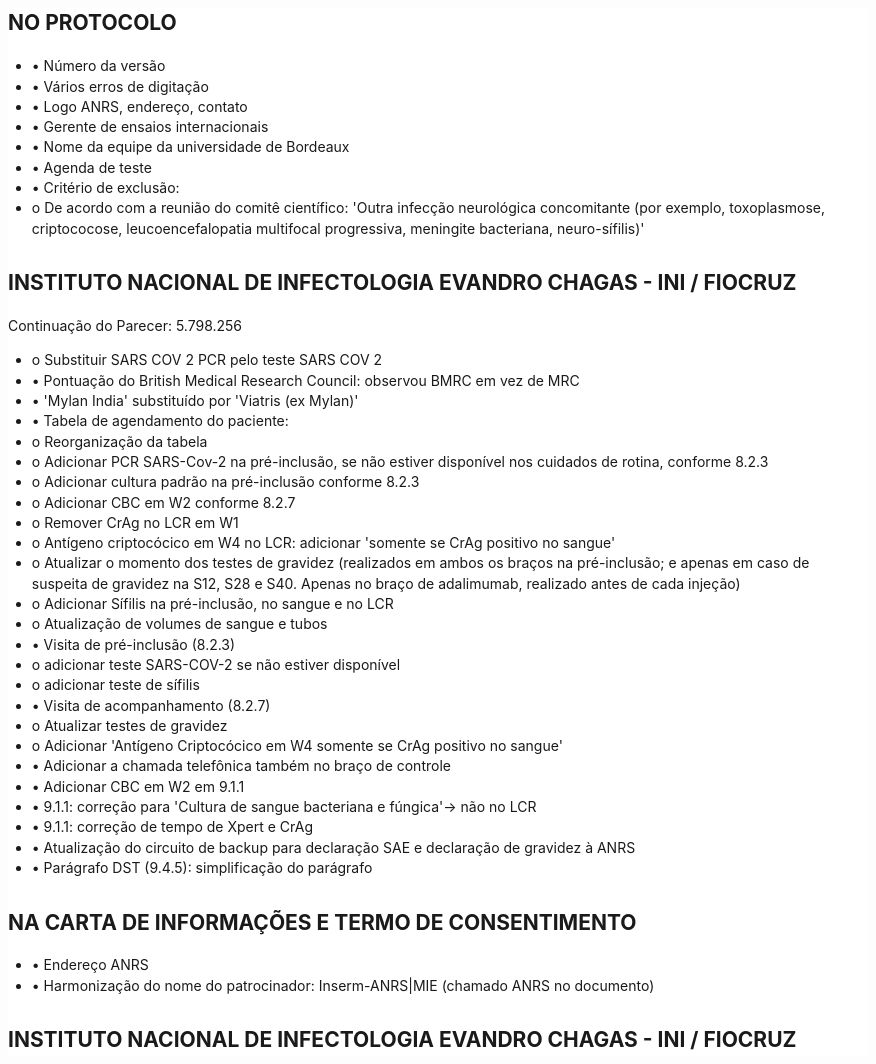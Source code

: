 ## NO PROTOCOLO
- • Número da versão
- •   Vários erros de digitação
- •   Logo ANRS, endereço, contato
- •   Gerente de ensaios internacionais
- •   Nome da equipe da universidade de Bordeaux
- •   Agenda de teste
- • Critério de exclusão:
- o De acordo com a reunião do comitê científico: 'Outra infecção neurológica concomitante (por exemplo, toxoplasmose, criptococose, leucoencefalopatia multifocal progressiva, meningite bacteriana, neuro-sífilis)'

## INSTITUTO NACIONAL DE INFECTOLOGIA EVANDRO CHAGAS - INI / FIOCRUZ
Continuação do Parecer: 5.798.256
- o Substituir SARS COV 2 PCR pelo teste SARS COV 2
- •  Pontuação do British Medical Research Council: observou BMRC em vez de MRC
- •  'Mylan India' substituído por 'Viatris (ex Mylan)'
- •  Tabela de agendamento do paciente:
- o Reorganização da tabela
- o Adicionar PCR SARS-Cov-2 na pré-inclusão, se não estiver disponível nos cuidados de rotina, conforme 8.2.3
- o Adicionar cultura padrão na pré-inclusão conforme 8.2.3
- o Adicionar CBC em W2 conforme 8.2.7
- o Remover CrAg no LCR em W1
- o Antígeno criptocócico em W4 no LCR: adicionar 'somente se CrAg positivo no sangue'
- o Atualizar o momento dos testes de gravidez (realizados em ambos os braços na pré-inclusão; e apenas em caso de suspeita de gravidez na S12, S28 e S40. Apenas no braço de adalimumab, realizado antes de cada injeção)
- o Adicionar Sífilis na pré-inclusão, no sangue e no LCR
- o Atualização de volumes de sangue e tubos
- •  Visita de pré-inclusão (8.2.3)
- o adicionar teste SARS-COV-2 se não estiver disponível
- o adicionar teste de sífilis
- •  Visita de acompanhamento (8.2.7)
- o Atualizar testes de gravidez
- o Adicionar 'Antígeno Criptocócico em W4 somente se CrAg positivo no sangue'
- •  Adicionar a chamada telefônica também no braço de controle
- •  Adicionar CBC em W2 em 9.1.1
- •  9.1.1: correção para 'Cultura de sangue bacteriana e fúngica'-&gt; não no LCR
- •  9.1.1: correção de tempo de Xpert e CrAg
- •  Atualização do circuito de backup para declaração SAE e declaração de gravidez à ANRS
- •  Parágrafo DST (9.4.5): simplificação do parágrafo

## NA CARTA DE INFORMAÇÕES E TERMO DE CONSENTIMENTO
- • Endereço ANRS
- • Harmonização do nome do patrocinador: Inserm-ANRS|MIE (chamado ANRS no documento)

## INSTITUTO NACIONAL DE INFECTOLOGIA EVANDRO CHAGAS - INI / FIOCRUZ
